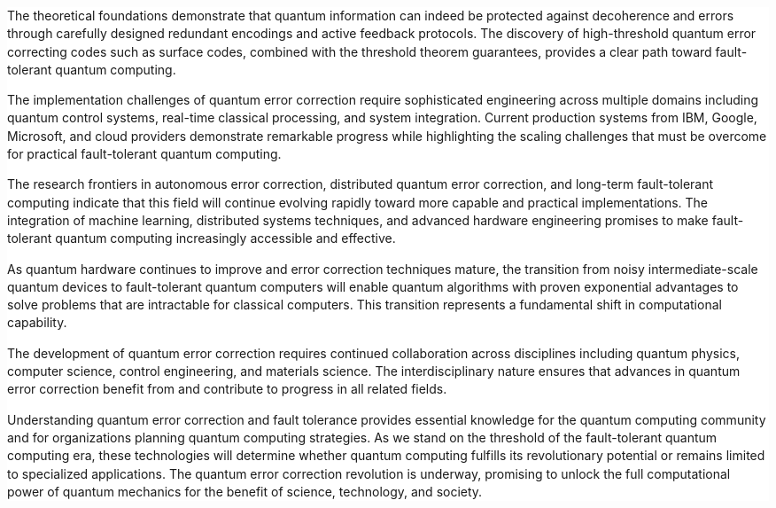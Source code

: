 The theoretical foundations demonstrate that quantum information can indeed be protected against decoherence and errors through carefully designed redundant encodings and active feedback protocols. The discovery of high-threshold quantum error correcting codes such as surface codes, combined with the threshold theorem guarantees, provides a clear path toward fault-tolerant quantum computing.

The implementation challenges of quantum error correction require sophisticated engineering across multiple domains including quantum control systems, real-time classical processing, and system integration. Current production systems from IBM, Google, Microsoft, and cloud providers demonstrate remarkable progress while highlighting the scaling challenges that must be overcome for practical fault-tolerant quantum computing.

The research frontiers in autonomous error correction, distributed quantum error correction, and long-term fault-tolerant computing indicate that this field will continue evolving rapidly toward more capable and practical implementations. The integration of machine learning, distributed systems techniques, and advanced hardware engineering promises to make fault-tolerant quantum computing increasingly accessible and effective.

As quantum hardware continues to improve and error correction techniques mature, the transition from noisy intermediate-scale quantum devices to fault-tolerant quantum computers will enable quantum algorithms with proven exponential advantages to solve problems that are intractable for classical computers. This transition represents a fundamental shift in computational capability.

The development of quantum error correction requires continued collaboration across disciplines including quantum physics, computer science, control engineering, and materials science. The interdisciplinary nature ensures that advances in quantum error correction benefit from and contribute to progress in all related fields.

Understanding quantum error correction and fault tolerance provides essential knowledge for the quantum computing community and for organizations planning quantum computing strategies. As we stand on the threshold of the fault-tolerant quantum computing era, these technologies will determine whether quantum computing fulfills its revolutionary potential or remains limited to specialized applications. The quantum error correction revolution is underway, promising to unlock the full computational power of quantum mechanics for the benefit of science, technology, and society.